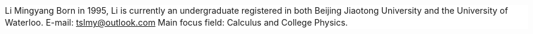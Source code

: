 





















Li Mingyang Born in 1995, Li is currently an undergraduate registered in both Beijing Jiaotong University and the University of Waterloo. E-mail: tslmy@outlook.com Main focus field: Calculus and College Physics.

